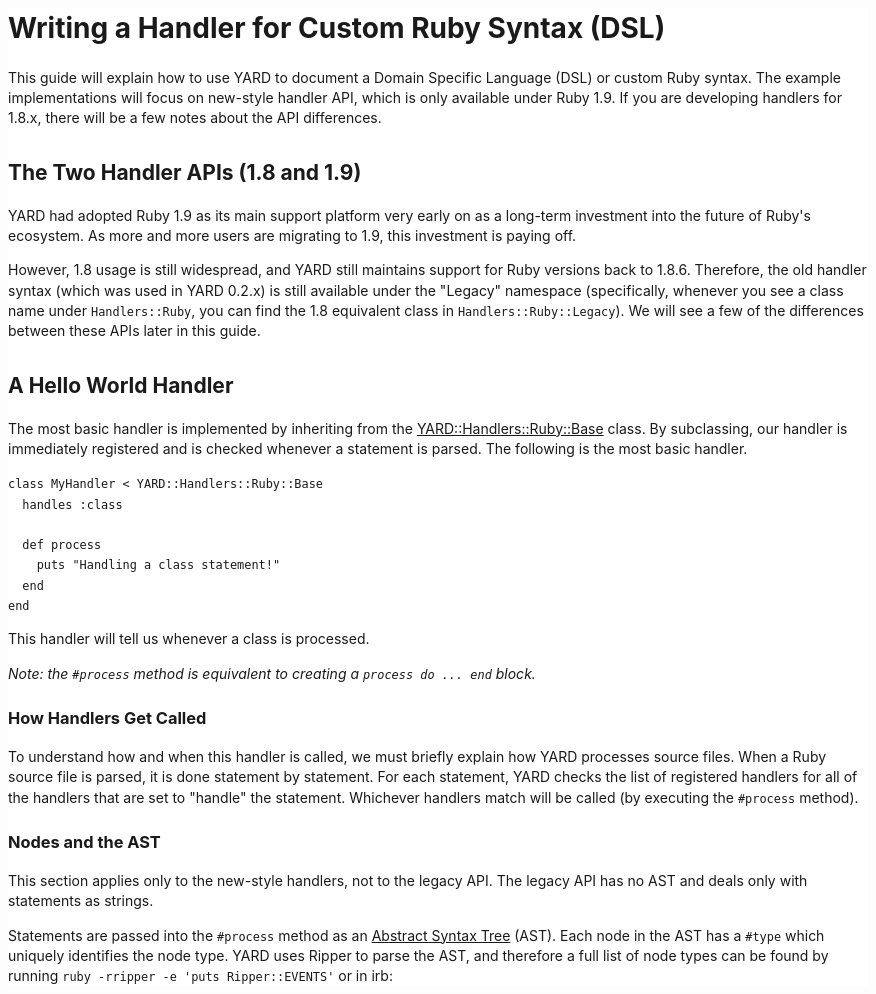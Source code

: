 # Writing a Handler for Custom Ruby Syntax (DSL)

This guide will explain how to use YARD to document a Domain Specific Language (DSL) or custom Ruby syntax. The example implementations will focus on new-style handler API, which is only available under Ruby 1.9. If you are developing handlers for 1.8.x, there will be a few notes about the API differences.

## The Two Handler APIs (1.8 and 1.9)

YARD had adopted Ruby 1.9 as its main support platform very early on as a long-term investment into the future of Ruby's ecosystem. As more and more users are migrating to 1.9, this investment is paying off.

However, 1.8 usage is still widespread, and YARD still maintains support for Ruby versions back to 1.8.6. Therefore, the old handler syntax (which was used in YARD 0.2.x) is still available under the "Legacy" namespace (specifically, whenever you see a class name under `Handlers::Ruby`, you can find the 1.8 equivalent class in `Handlers::Ruby::Legacy`). We will see a few of the differences between these APIs later in this guide.

## A Hello World Handler

The most basic handler is implemented by inheriting from the [YARD::Handlers::Ruby::Base](http://rubydoc.info/docs/yard/YARD/Handlers/Ruby/Base) class. By subclassing, our handler is immediately registered and is checked whenever a statement is parsed. The following is the most basic handler.

    class MyHandler < YARD::Handlers::Ruby::Base
      handles :class
      
      def process
        puts "Handling a class statement!"
      end
    end

This handler will tell us whenever a class is processed.
    
<span class="note">*Note: the `#process` method is equivalent to creating a `process do ... end` block.*</span>

### How Handlers Get Called

To understand how and when this handler is called, we must briefly explain how YARD processes source files. When a Ruby source file is parsed, it is done statement by statement. For each statement, YARD checks the list of registered handlers for all of the handlers that are set to "handle" the statement. Whichever handlers match will be called (by executing the `#process` method).

### Nodes and the AST

<span class="note api">This section applies only to the new-style handlers, not to the legacy API. The legacy API has no AST and deals only with statements as strings.</span>

Statements are passed into the `#process` method as an [Abstract Syntax Tree](http://en.wikipedia.org/wiki/Abstract_syntax_tree) (AST). Each node in the AST has a `#type` which uniquely identifies the node type. YARD uses Ripper to parse the AST, and therefore a full list of node types can be found by running `ruby -rripper -e 'puts Ripper::EVENTS'` or in irb:
